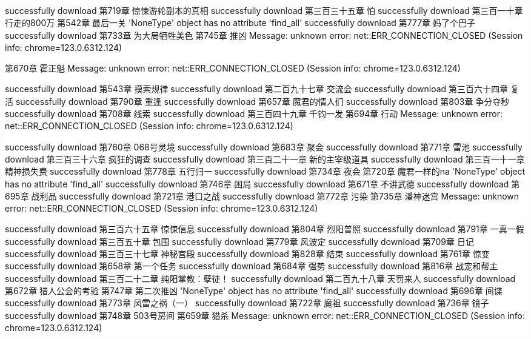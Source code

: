 successfully download 第719章 惊悚游轮副本的真相
successfully download 第三百三十五章 怕
successfully download 第三百一十章 行走的800万
第542章 最后一关 'NoneType' object has no attribute 'find_all'
successfully download 第777章 妈了个巴子
successfully download 第733章 为大局牺牲美色
第745章 推凶 Message: unknown error: net::ERR_CONNECTION_CLOSED
  (Session info: chrome=123.0.6312.124)

第670章 霍正魁 Message: unknown error: net::ERR_CONNECTION_CLOSED
  (Session info: chrome=123.0.6312.124)

successfully download 第543章 摸索规律
successfully download 第二百九十七章 交流会
successfully download 第三百六十四章 复活
successfully download 第790章 重逢
successfully download 第657章 魔君的情人们
successfully download 第803章 争分夺秒
successfully download 第708章 线索
successfully download 第三百四十九章 千钧一发
第694章 行动 Message: unknown error: net::ERR_CONNECTION_CLOSED
  (Session info: chrome=123.0.6312.124)

successfully download 第760章 068号灵境
successfully download 第683章 聚会
successfully download 第771章 雷池
successfully download 第三百三十六章 疯狂的调查
successfully download 第三百二十一章 新的主宰级道具
successfully download 第三百一十一章 精神损失费
successfully download 第778章 五行归一
successfully download 第734章 夜会
第720章 魔君一样的na 'NoneType' object has no attribute 'find_all'
successfully download 第746章 困局
successfully download 第671章 不讲武德
successfully download 第695章 战利品
successfully download 第721章 港口之战
successfully download 第772章 污染
第735章 潘神迷宫 Message: unknown error: net::ERR_CONNECTION_CLOSED
  (Session info: chrome=123.0.6312.124)

successfully download 第三百六十五章 惊悚信息
successfully download 第804章 烈阳普照
successfully download 第791章 一真一假
successfully download 第三百五十章 包围
successfully download 第779章 风波定
successfully download 第709章 日记
successfully download 第三百三十七章 神秘宫殿
successfully download 第828章 结束
successfully download 第761章 惊变
successfully download 第658章 第一个任务
successfully download 第684章 强势
successfully download 第816章 战宠和帮主
successfully download 第三百二十二章 纯阳掌教：孽徒！
successfully download 第二百九十八章 天罚来人
successfully download 第672章 猎人公会的考验
第747章 第二次推凶 'NoneType' object has no attribute 'find_all'
successfully download 第696章 间谍
successfully download 第773章 风雷之祸（一）
successfully download 第722章 魔祖
successfully download 第736章 镜子
successfully download 第748章 503号房间
第659章 猎杀 Message: unknown error: net::ERR_CONNECTION_CLOSED
  (Session info: chrome=123.0.6312.124)

